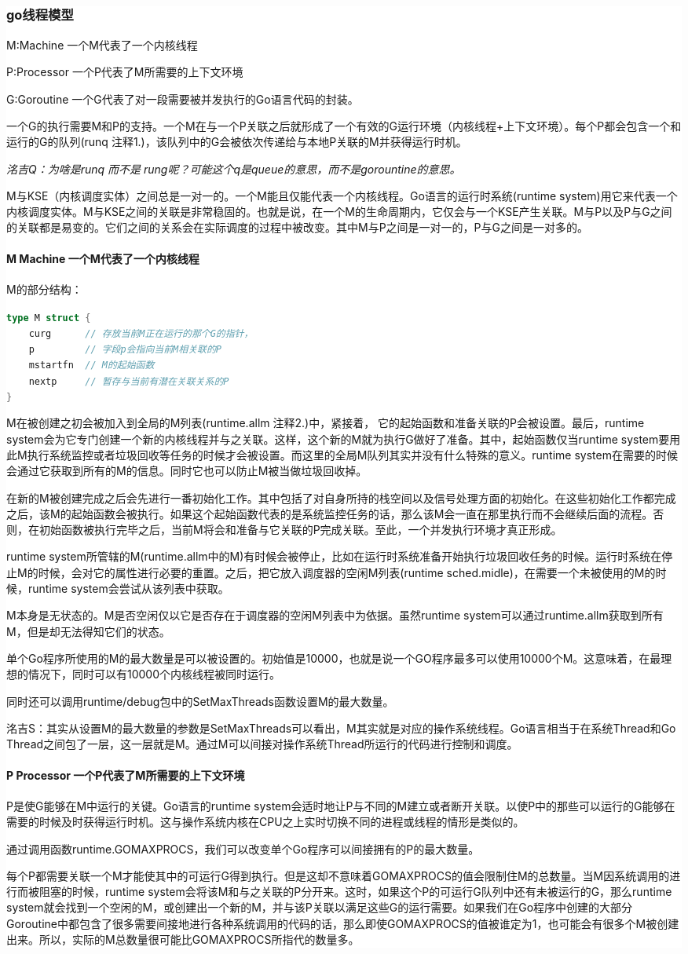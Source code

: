 ### go线程模型

M:Machine 一个M代表了一个内核线程

P:Processor 一个P代表了M所需要的上下文环境

G:Goroutine 一个G代表了对一段需要被并发执行的Go语言代码的封装。

一个G的执行需要M和P的支持。一个M在与一个P关联之后就形成了一个有效的G运行环境（内核线程+上下文环境）。每个P都会包含一个和运行的G的队列\(runq 注释1.\)，该队列中的G会被依次传递给与本地P关联的M并获得运行时机。

_洺吉Q：为啥是runq 而不是 rung呢？可能这个q是queue的意思，而不是gorountine的意思。_

M与KSE（内核调度实体）之间总是一对一的。一个M能且仅能代表一个内核线程。Go语言的运行时系统\(runtime system\)用它来代表一个内核调度实体。M与KSE之间的关联是非常稳固的。也就是说，在一个M的生命周期内，它仅会与一个KSE产生关联。M与P以及P与G之间的关联都是易变的。它们之间的关系会在实际调度的过程中被改变。其中M与P之间是一对一的，P与G之间是一对多的。

#### M Machine 一个M代表了一个内核线程

M的部分结构：

```go
type M struct {
    curg      // 存放当前M正在运行的那个G的指针，
    p         // 字段p会指向当前M相关联的P
    mstartfn  // M的起始函数
    nextp     // 暂存与当前有潜在关联关系的P
}
```

M在被创建之初会被加入到全局的M列表\(runtime.allm 注释2.\)中，紧接着， 它的起始函数和准备关联的P会被设置。最后，runtime system会为它专门创建一个新的内核线程并与之关联。这样，这个新的M就为执行G做好了准备。其中，起始函数仅当runtime system要用此M执行系统监控或者垃圾回收等任务的时候才会被设置。而这里的全局M队列其实并没有什么特殊的意义。runtime system在需要的时候会通过它获取到所有的M的信息。同时它也可以防止M被当做垃圾回收掉。

在新的M被创建完成之后会先进行一番初始化工作。其中包括了对自身所持的栈空间以及信号处理方面的初始化。在这些初始化工作都完成之后，该M的起始函数会被执行。如果这个起始函数代表的是系统监控任务的话，那么该M会一直在那里执行而不会继续后面的流程。否则，在初始函数被执行完毕之后，当前M将会和准备与它关联的P完成关联。至此，一个并发执行环境才真正形成。

runtime system所管辖的M\(runtime.allm中的M\)有时候会被停止，比如在运行时系统准备开始执行垃圾回收任务的时候。运行时系统在停止M的时候，会对它的属性进行必要的重置。之后，把它放入调度器的空闲M列表\(runtime sched.midle\)，在需要一个未被使用的M的时候，runtime system会尝试从该列表中获取。

M本身是无状态的。M是否空闲仅以它是否存在于调度器的空闲M列表中为依据。虽然runtime system可以通过runtime.allm获取到所有M，但是却无法得知它们的状态。

单个Go程序所使用的M的最大数量是可以被设置的。初始值是10000，也就是说一个GO程序最多可以使用10000个M。这意味着，在最理想的情况下，同时可以有10000个内核线程被同时运行。

同时还可以调用runtime/debug包中的SetMaxThreads函数设置M的最大数量。

洺吉S：其实从设置M的最大数量的参数是SetMaxThreads可以看出，M其实就是对应的操作系统线程。Go语言相当于在系统Thread和Go Thread之间包了一层，这一层就是M。通过M可以间接对操作系统Thread所运行的代码进行控制和调度。

#### P Processor 一个P代表了M所需要的上下文环境

P是使G能够在M中运行的关键。Go语言的runtime system会适时地让P与不同的M建立或者断开关联。以使P中的那些可以运行的G能够在需要的时候及时获得运行时机。这与操作系统内核在CPU之上实时切换不同的进程或线程的情形是类似的。

通过调用函数runtime.GOMAXPROCS，我们可以改变单个Go程序可以间接拥有的P的最大数量。

每个P都需要关联一个M才能使其中的可运行G得到执行。但是这却不意味着GOMAXPROCS的值会限制住M的总数量。当M因系统调用的进行而被阻塞的时候，runtime system会将该M和与之关联的P分开来。这时，如果这个P的可运行G队列中还有未被运行的G，那么runtime system就会找到一个空闲的M，或创建出一个新的M，并与该P关联以满足这些G的运行需要。如果我们在Go程序中创建的大部分Goroutine中都包含了很多需要间接地进行各种系统调用的代码的话，那么即使GOMAXPROCS的值被谁定为1，也可能会有很多个M被创建出来。所以，实际的M总数量很可能比GOMAXPROCS所指代的数量多。
